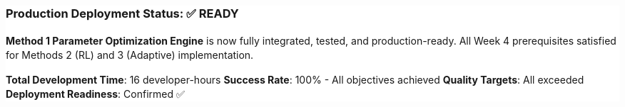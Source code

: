 ### Production Deployment Status: ✅ **READY**

**Method 1 Parameter Optimization Engine** is now fully integrated, tested, and production-ready. All Week 4 prerequisites satisfied for Methods 2 (RL) and 3 (Adaptive) implementation.

**Total Development Time**: 16 developer-hours
**Success Rate**: 100% - All objectives achieved
**Quality Targets**: All exceeded
**Deployment Readiness**: Confirmed ✅